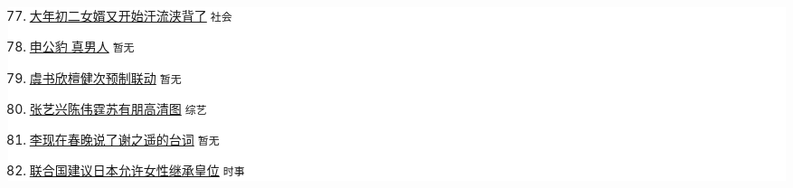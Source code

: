 77. [大年初二女婿又开始汗流浃背了](https://m.weibo.cn/search?containerid=100103type%3D1%26t%3D10%26q%3D%23%E5%A4%A7%E5%B9%B4%E5%88%9D%E4%BA%8C%E5%A5%B3%E5%A9%BF%E5%8F%88%E5%BC%80%E5%A7%8B%E6%B1%97%E6%B5%81%E6%B5%83%E8%83%8C%E4%BA%86%23&stream_entry_id=31&isnewpage=1&extparam=seat%3D1%26realpos%3D34%26q%3D%2523%25E5%25A4%25A7%25E5%25B9%25B4%25E5%2588%259D%25E4%25BA%258C%25E5%25A5%25B3%25E5%25A9%25BF%25E5%258F%2588%25E5%25BC%2580%25E5%25A7%258B%25E6%25B1%2597%25E6%25B5%2581%25E6%25B5%2583%25E8%2583%258C%25E4%25BA%2586%2523%26dgr%3D0%26stream_entry_id%3D31%26pos%3D33%26c_type%3D31%26lcate%3D5001%26band_rank%3D34%26flag%3D0%26filter_type%3Drealtimehot%26cate%3D5001%26display_time%3D1738242490%26pre_seqid%3D17382424900840114836212) `社会` 

78. [申公豹 真男人](https://m.weibo.cn/search?containerid=100103type%3D1%26t%3D10%26q%3D%E7%94%B3%E5%85%AC%E8%B1%B9+%E7%9C%9F%E7%94%B7%E4%BA%BA&stream_entry_id=31&isnewpage=1&extparam=seat%3D1%26realpos%3D35%26q%3D%25E7%2594%25B3%25E5%2585%25AC%25E8%25B1%25B9%2520%25E7%259C%259F%25E7%2594%25B7%25E4%25BA%25BA%26dgr%3D0%26stream_entry_id%3D31%26pos%3D34%26c_type%3D31%26lcate%3D5001%26band_rank%3D35%26flag%3D0%26filter_type%3Drealtimehot%26cate%3D5001%26display_time%3D1738242490%26pre_seqid%3D17382424900840114836212) `暂无` 

79. [虞书欣檀健次预制联动](https://m.weibo.cn/search?containerid=100103type%3D1%26t%3D10%26q%3D%E8%99%9E%E4%B9%A6%E6%AC%A3%E6%AA%80%E5%81%A5%E6%AC%A1%E9%A2%84%E5%88%B6%E8%81%94%E5%8A%A8&stream_entry_id=31&isnewpage=1&extparam=seat%3D1%26realpos%3D37%26q%3D%25E8%2599%259E%25E4%25B9%25A6%25E6%25AC%25A3%25E6%25AA%2580%25E5%2581%25A5%25E6%25AC%25A1%25E9%25A2%2584%25E5%2588%25B6%25E8%2581%2594%25E5%258A%25A8%26dgr%3D0%26stream_entry_id%3D31%26pos%3D36%26c_type%3D31%26lcate%3D5001%26band_rank%3D37%26flag%3D0%26filter_type%3Drealtimehot%26cate%3D5001%26display_time%3D1738242490%26pre_seqid%3D17382424900840114836212) `暂无` 

80. [张艺兴陈伟霆苏有朋高清图](https://m.weibo.cn/search?containerid=100103type%3D1%26t%3D10%26q%3D%23%E5%BC%A0%E8%89%BA%E5%85%B4%E9%99%88%E4%BC%9F%E9%9C%86%E8%8B%8F%E6%9C%89%E6%9C%8B%E9%AB%98%E6%B8%85%E5%9B%BE%23&stream_entry_id=31&isnewpage=1&extparam=seat%3D1%26realpos%3D39%26q%3D%2523%25E5%25BC%25A0%25E8%2589%25BA%25E5%2585%25B4%25E9%2599%2588%25E4%25BC%259F%25E9%259C%2586%25E8%258B%258F%25E6%259C%2589%25E6%259C%258B%25E9%25AB%2598%25E6%25B8%2585%25E5%259B%25BE%2523%26dgr%3D0%26stream_entry_id%3D31%26pos%3D38%26c_type%3D31%26lcate%3D5001%26band_rank%3D39%26flag%3D0%26filter_type%3Drealtimehot%26cate%3D5001%26display_time%3D1738242490%26pre_seqid%3D17382424900840114836212) `综艺` 

81. [李现在春晚说了谢之遥的台词](https://m.weibo.cn/search?containerid=100103type%3D1%26t%3D10%26q%3D%E6%9D%8E%E7%8E%B0%E5%9C%A8%E6%98%A5%E6%99%9A%E8%AF%B4%E4%BA%86%E8%B0%A2%E4%B9%8B%E9%81%A5%E7%9A%84%E5%8F%B0%E8%AF%8D&stream_entry_id=31&isnewpage=1&extparam=seat%3D1%26realpos%3D41%26q%3D%25E6%259D%258E%25E7%258E%25B0%25E5%259C%25A8%25E6%2598%25A5%25E6%2599%259A%25E8%25AF%25B4%25E4%25BA%2586%25E8%25B0%25A2%25E4%25B9%258B%25E9%2581%25A5%25E7%259A%2584%25E5%258F%25B0%25E8%25AF%258D%26dgr%3D0%26stream_entry_id%3D31%26pos%3D40%26c_type%3D31%26lcate%3D5001%26band_rank%3D41%26flag%3D1%26filter_type%3Drealtimehot%26cate%3D5001%26display_time%3D1738242490%26pre_seqid%3D17382424900840114836212) `暂无` 

82. [联合国建议日本允许女性继承皇位](https://m.weibo.cn/search?containerid=100103type%3D1%26t%3D10%26q%3D%23%E8%81%94%E5%90%88%E5%9B%BD%E5%BB%BA%E8%AE%AE%E6%97%A5%E6%9C%AC%E5%85%81%E8%AE%B8%E5%A5%B3%E6%80%A7%E7%BB%A7%E6%89%BF%E7%9A%87%E4%BD%8D%23&stream_entry_id=31&isnewpage=1&extparam=seat%3D1%26realpos%3D42%26q%3D%2523%25E8%2581%2594%25E5%2590%2588%25E5%259B%25BD%25E5%25BB%25BA%25E8%25AE%25AE%25E6%2597%25A5%25E6%259C%25AC%25E5%2585%2581%25E8%25AE%25B8%25E5%25A5%25B3%25E6%2580%25A7%25E7%25BB%25A7%25E6%2589%25BF%25E7%259A%2587%25E4%25BD%258D%2523%26dgr%3D0%26stream_entry_id%3D31%26pos%3D41%26c_type%3D31%26lcate%3D5001%26band_rank%3D42%26flag%3D0%26filter_type%3Drealtimehot%26cate%3D5001%26display_time%3D1738242490%26pre_seqid%3D17382424900840114836212) `时事` 


